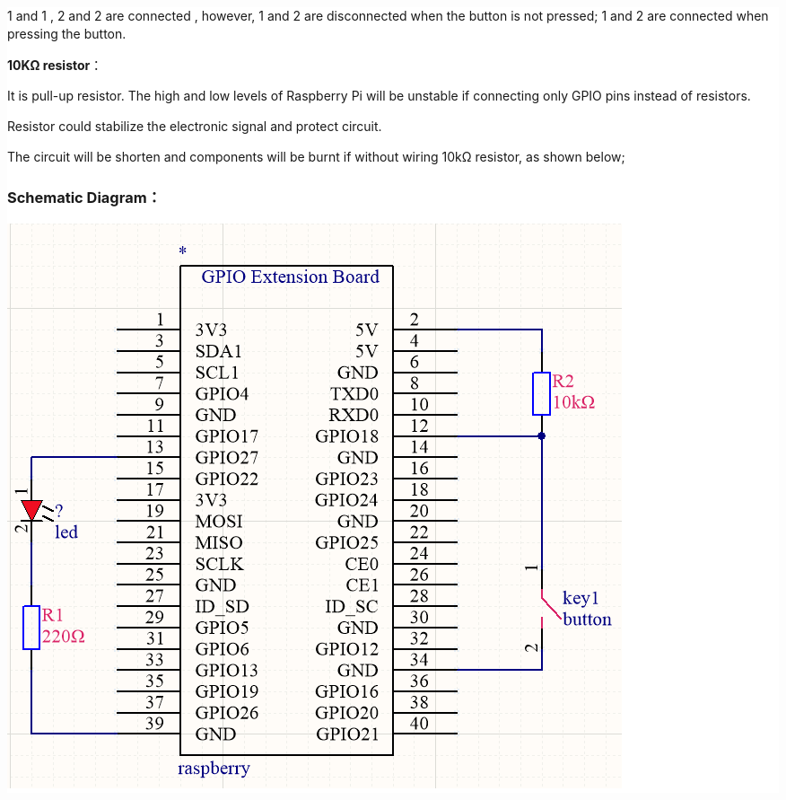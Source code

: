 1 and 1 , 2 and 2 are connected , however, 1 and 2 are disconnected when the button is not pressed; 1 and 2 are connected when pressing the button.

**10KΩ resistor**：

It is pull-up resistor. The high and low levels of Raspberry Pi will be unstable if connecting only GPIO pins instead of resistors.

Resistor could stabilize the electronic signal and protect circuit.

The circuit will be shorten and components will be burnt if without wiring 10kΩ resistor, as shown below;

### Schematic Diagram：

![](media/56df70c171335f4e2432a1e1eb4bb4ab.png)
